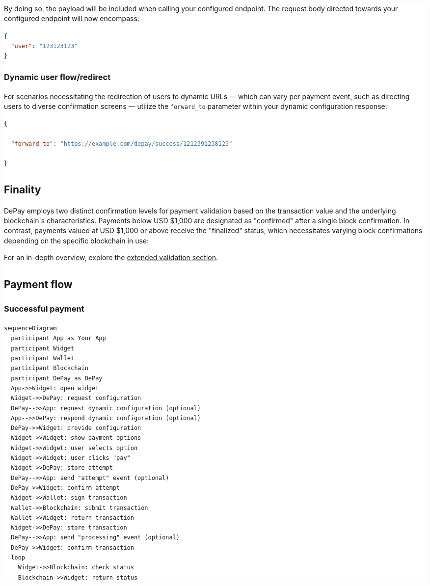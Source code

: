 By doing so, the payload will be included when calling your configured endpoint. The request body directed towards your configured endpoint will now encompass:

```json
{
  "user": "123123123"
}
```

### Dynamic user flow/redirect

For scenarios necessitating the redirection of users to dynamic URLs — which can vary per payment event, such as directing users to diverse confirmation screens — utilize the `forward_to` parameter within your dynamic configuration response:

```json
{
  
  "forward_to": "https://example.com/depay/success/1212391238123"

}
```

## Finality

DePay employs two distinct confirmation levels for payment validation based on the transaction value and the underlying blockchain's characteristics.
Payments below USD $1,000 are designated as "confirmed" after a single block confirmation.
In contrast, payments valued at USD $1,000 or above receive the "finalized" status, which necessitates varying block confirmations depending on the specific blockchain in use:

For an in-depth overview, explore the [extended validation section](/docs/payments/validation#extended-validation).

## Payment flow

### Successful payment

```mermaid
sequenceDiagram
  participant App as Your App
  participant Widget
  participant Wallet
  participant Blockchain
  participant DePay as DePay
  App->>Widget: open widget
  Widget->>DePay: request configuration
  DePay-->>App: request dynamic configuration (optional)
  App-->>DePay: respond dynamic configuration (optional)
  DePay->>Widget: provide configuration
  Widget->>Widget: show payment options
  Widget->>Widget: user selects option
  Widget->>Widget: user clicks "pay"
  Widget->>DePay: store attempt
  DePay-->>App: send "attempt" event (optional)
  DePay->>Widget: confirm attempt
  Widget->>Wallet: sign transaction
  Wallet->>Blockchain: submit transaction
  Wallet->>Widget: return transaction
  Widget->>DePay: store transaction
  DePay-->>App: send "processing" event (optional)
  DePay->>Widget: confirm transaction
  loop
    Widget->>Blockchain: check status
    Blockchain->>Widget: return status
```